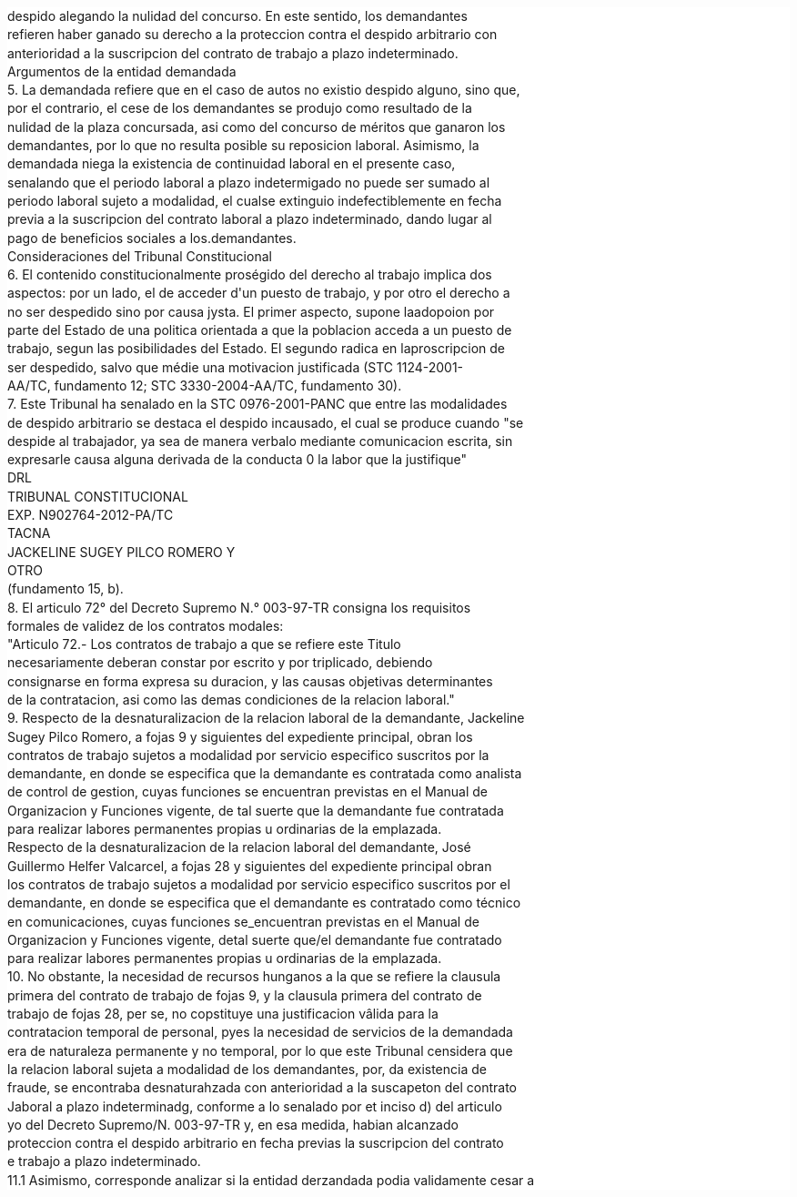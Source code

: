 despido alegando la nulidad del concurso. En este sentido, los demandantes  
refieren haber ganado su derecho a la proteccion contra el despido arbitrario con  
anterioridad a la suscripcion del contrato de trabajo a plazo indeterminado.  
Argumentos de la entidad demandada  
5. La demandada refiere que en el caso de autos no existio despido alguno, sino que,  
por el contrario, el cese de los demandantes se produjo como resultado de la  
nulidad de la plaza concursada, asi como del concurso de méritos que ganaron los  
demandantes, por lo que no resulta posible su reposicion laboral. Asimismo, la  
demandada niega la existencia de continuidad laboral en el presente caso,  
senalando que el periodo laboral a plazo indetermigado no puede ser sumado al  
periodo laboral sujeto a modalidad, el cualse extinguio indefectiblemente en fecha  
previa a la suscripcion del contrato laboral a plazo indeterminado, dando lugar al  
pago de beneficios sociales a los.demandantes.  
Consideraciones del Tribunal Constitucional  
6. El contenido constitucionalmente proségido del derecho al trabajo implica dos  
aspectos: por un lado, el de acceder d'un puesto de trabajo, y por otro el derecho a  
no ser despedido sino por causa jysta. El primer aspecto, supone laadopoion por  
parte del Estado de una politica orientada a que la poblacion acceda a un puesto de  
trabajo, segun las posibilidades del Estado. El segundo radica en laproscripcion de  
ser despedido, salvo que médie una motivacion justificada (STC 1124-2001-  
AA/TC, fundamento 12; STC 3330-2004-AA/TC, fundamento 30).  
7. Este Tribunal ha senalado en la STC 0976-2001-PANC que entre las modalidades  
de despido arbitrario se destaca el despido incausado, el cual se produce cuando "se  
despide al trabajador, ya sea de manera verbalo mediante comunicacion escrita, sin  
expresarle causa alguna derivada de la conducta 0 la labor que la justifique"  
DRL  
TRIBUNAL CONSTITUCIONAL  
EXP. N902764-2012-PA/TC  
TACNA  
JACKELINE SUGEY PILCO ROMERO Y  
OTRO  
(fundamento 15, b).  
8. El articulo 72° del Decreto Supremo N.° 003-97-TR consigna los requisitos  
formales de validez de los contratos modales:  
"Articulo 72.- Los contratos de trabajo a que se refiere este Titulo  
necesariamente deberan constar por escrito y por triplicado, debiendo  
consignarse en forma expresa su duracion, y las causas objetivas determinantes  
de la contratacion, asi como las demas condiciones de la relacion laboral."  
9. Respecto de la desnaturalizacion de la relacion laboral de la demandante, Jackeline  
Sugey Pilco Romero, a fojas 9 y siguientes del expediente principal, obran los  
contratos de trabajo sujetos a modalidad por servicio especifico suscritos por la  
demandante, en donde se especifica que la demandante es contratada como analista  
de control de gestion, cuyas funciones se encuentran previstas en el Manual de  
Organizacion y Funciones vigente, de tal suerte que la demandante fue contratada  
para realizar labores permanentes propias u ordinarias de la emplazada.  
Respecto de la desnaturalizacion de la relacion laboral del demandante, José  
Guillermo Helfer Valcarcel, a fojas 28 y siguientes del expediente principal obran  
los contratos de trabajo sujetos a modalidad por servicio especifico suscritos por el  
demandante, en donde se especifica que el demandante es contratado como técnico  
en comunicaciones, cuyas funciones se_encuentran previstas en el Manual de  
Organizacion y Funciones vigente, detal suerte que/el demandante fue contratado  
para realizar labores permanentes propias u ordinarias de la emplazada.  
10. No obstante, la necesidad de recursos hunganos a la que se refiere la clausula  
primera del contrato de trabajo de fojas 9, y la clausula primera del contrato de  
trabajo de fojas 28, per se, no copstituye una justificacion vâlida para la  
contratacion temporal de personal, pyes la necesidad de servicios de la demandada  
era de naturaleza permanente y no temporal, por lo que este Tribunal censidera que  
la relacion laboral sujeta a modalidad de los demandantes, por, da existencia de  
fraude, se encontraba desnaturahzada con anterioridad a la suscapeton del contrato  
Jaboral a plazo indeterminadg, conforme a lo senalado por et inciso d) del articulo  
yo del Decreto Supremo/N. 003-97-TR y, en esa medida, habian alcanzado  
proteccion contra el despido arbitrario en fecha previas la suscripcion del contrato  
e trabajo a plazo indeterminado.  
11.1 Asimismo, corresponde analizar si la entidad derzandada podia validamente cesar a  